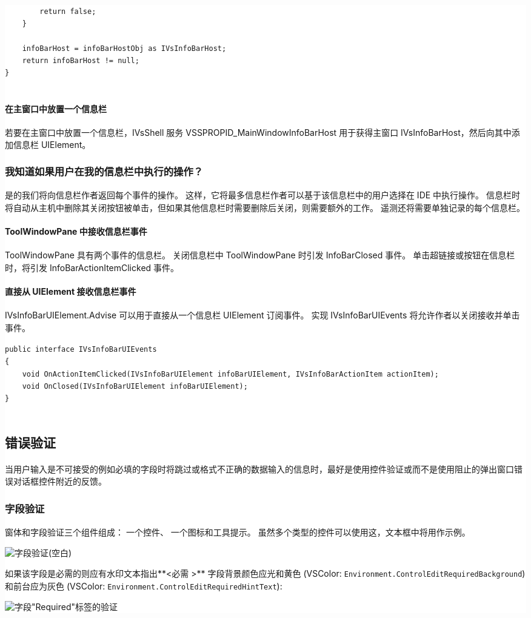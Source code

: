 ```  
        return false;  
    }  
  
    infoBarHost = infoBarHostObj as IVsInfoBarHost;  
    return infoBarHost != null;  
}  
  
```  
  
#### <a name="placing-an-infobar-in-the-main-window"></a>在主窗口中放置一个信息栏  
 若要在主窗口中放置一个信息栏，IVsShell 服务 VSSPROPID_MainWindowInfoBarHost 用于获得主窗口 IVsInfoBarHost，然后向其中添加信息栏 UIElement。  
  
### <a name="will-i-know-when-the-user-takes-action-in-my-infobar"></a>我知道如果用户在我的信息栏中执行的操作？  
 是的我们将向信息栏作者返回每个事件的操作。 这样，它将最多信息栏作者可以基于该信息栏中的用户选择在 IDE 中执行操作。 信息栏时将自动从主机中删除其关闭按钮被单击，但如果其他信息栏时需要删除后关闭，则需要额外的工作。 遥测还将需要单独记录的每个信息栏。  
  
#### <a name="receiving-infobar-events-in-a-toolwindowpane"></a>ToolWindowPane 中接收信息栏事件  
 ToolWindowPane 具有两个事件的信息栏。 关闭信息栏中 ToolWindowPane 时引发 InfoBarClosed 事件。 单击超链接或按钮在信息栏时，将引发 InfoBarActionItemClicked 事件。  
  
#### <a name="receiving-infobar-events-directly-from-the-uielement"></a>直接从 UIElement 接收信息栏事件  
 IVsInfoBarUIElement.Advise 可以用于直接从一个信息栏 UIElement 订阅事件。 实现 IVsInfoBarUIEvents 将允许作者以关闭接收并单击事件。  
  
```  
public interface IVsInfoBarUIEvents  
{  
    void OnActionItemClicked(IVsInfoBarUIElement infoBarUIElement, IVsInfoBarActionItem actionItem);  
    void OnClosed(IVsInfoBarUIElement infoBarUIElement);  
}  
  
```  
  
##  <a name="BKMK_ErrorValidation"></a> 错误验证  
 当用户输入是不可接受的例如必填的字段时将跳过或格式不正确的数据输入的信息时，最好是使用控件验证或而不是使用阻止的弹出窗口错误对话框控件附近的反馈。  
  
### <a name="field-validation"></a>字段验证  
 窗体和字段验证三个组件组成： 一个控件、 一个图标和工具提示。 虽然多个类型的控件可以使用这，文本框中将用作示例。  
  
 ![字段验证&#40;空白&#41;](../../extensibility/ux-guidelines/media/0905-01-fieldvalidation.png "0905年 01_FieldValidation")  
  
 如果该字段是必需的则应有水印文本指出**\<必需 >** 字段背景颜色应光和黄色 (VSColor: `Environment.ControlEditRequiredBackground`) 和前台应为灰色 (VSColor: `Environment.ControlEditRequiredHintText`):  
  
 ![字段"Required"标签的验证](../../extensibility/ux-guidelines/media/0905-02-fieldvalidationrequired.png "0905年 02_FieldValidationRequired")  
  